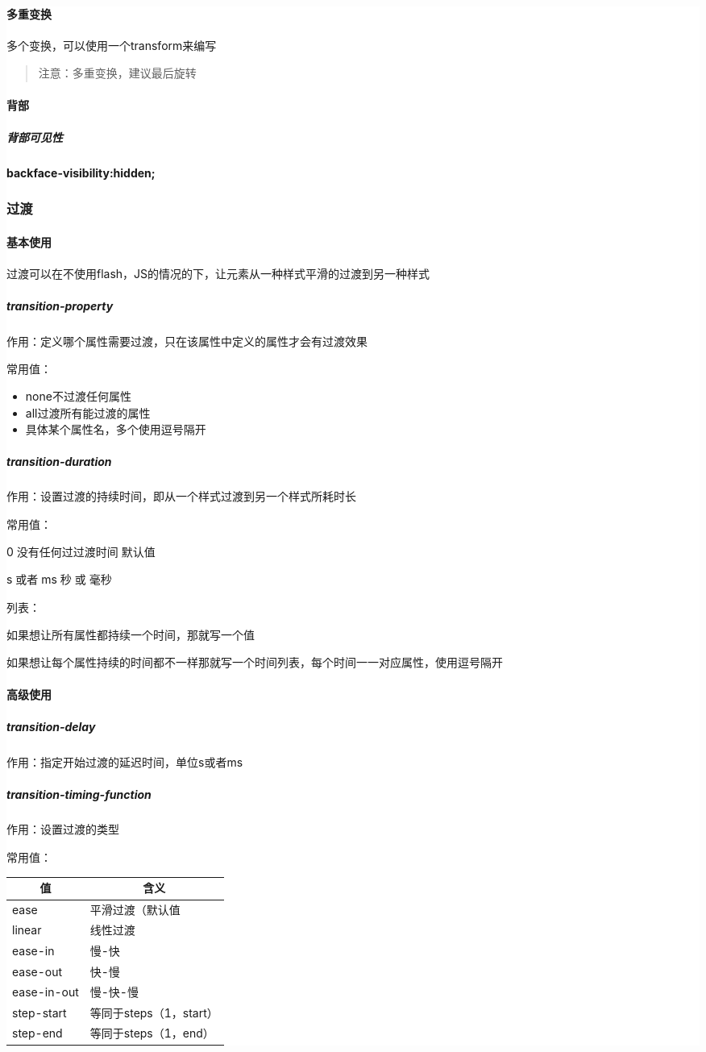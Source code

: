#### 多重变换

多个变换，可以使用一个transform来编写

> 注意：多重变换，建议最后旋转



#### 背部

##### 背部可见性

**backface-visibility:hidden;**

### 过渡

#### 基本使用

过渡可以在不使用flash，JS的情况的下，让元素从一种样式平滑的过渡到另一种样式

##### transition-property

作用：定义哪个属性需要过渡，只在该属性中定义的属性才会有过渡效果

常用值：

- none不过渡任何属性
- all过渡所有能过渡的属性
- 具体某个属性名，多个使用逗号隔开

##### transition-duration

作用：设置过渡的持续时间，即从一个样式过渡到另一个样式所耗时长

常用值：

0 没有任何过过渡时间 默认值

s 或者 ms 秒 或 毫秒

列表：

如果想让所有属性都持续一个时间，那就写一个值

如果想让每个属性持续的时间都不一样那就写一个时间列表，每个时间一一对应属性，使用逗号隔开

#### 高级使用

##### transition-delay

作用：指定开始过渡的延迟时间，单位s或者ms

##### transition-timing-function

作用：设置过渡的类型

常用值：

| 值                                       | 含义                                                         |
| ---------------------------------------- | ------------------------------------------------------------ |
| ease                                     | 平滑过渡（默认值                                             |
| linear                                   | 线性过渡                                                     |
| ease-in                                  | 慢-快                                                        |
| ease-out                                 | 快-慢                                                        |
| ease-in-out                              | 慢-快-慢                                                     |
| step-start                               | 等同于steps（1，start）                                      |
| step-end                                 | 等同于steps（1，end）                                        |
